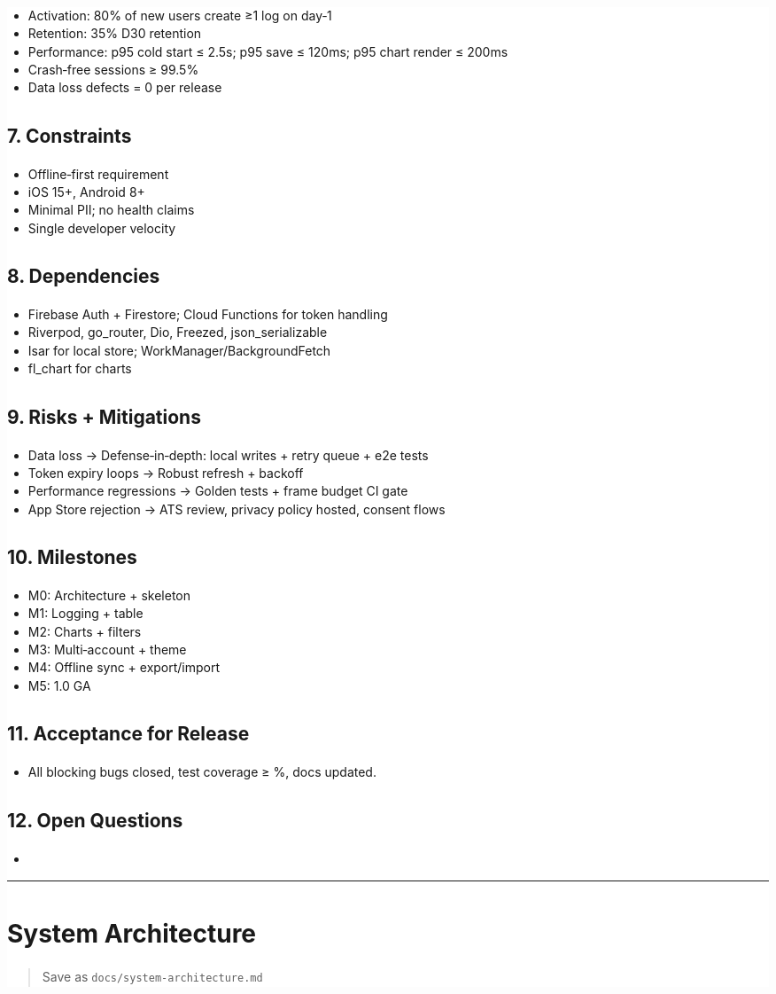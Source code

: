 * Activation: 80% of new users create ≥1 log on day‑1
* Retention: 35% D30 retention
* Performance: p95 cold start ≤ 2.5s; p95 save ≤ 120ms; p95 chart render ≤ 200ms
* Crash‑free sessions ≥ 99.5%
* Data loss defects = 0 per release

## 7. Constraints

* Offline‑first requirement
* iOS 15+, Android 8+
* Minimal PII; no health claims
* Single developer velocity

## 8. Dependencies

* Firebase Auth + Firestore; Cloud Functions for token handling
* Riverpod, go\_router, Dio, Freezed, json\_serializable
* Isar for local store; WorkManager/BackgroundFetch
* fl\_chart for charts

## 9. Risks + Mitigations

* Data loss → Defense‑in‑depth: local writes + retry queue + e2e tests
* Token expiry loops → Robust refresh + backoff
* Performance regressions → Golden tests + frame budget CI gate
* App Store rejection → ATS review, privacy policy hosted, consent flows

## 10. Milestones

* M0: Architecture + skeleton
* M1: Logging + table
* M2: Charts + filters
* M3: Multi‑account + theme
* M4: Offline sync + export/import
* M5: 1.0 GA

## 11. Acceptance for Release

* All blocking bugs closed, test coverage ≥ <N>%, docs updated.

## 12. Open Questions

*

---

# System Architecture

> Save as `docs/system-architecture.md`
